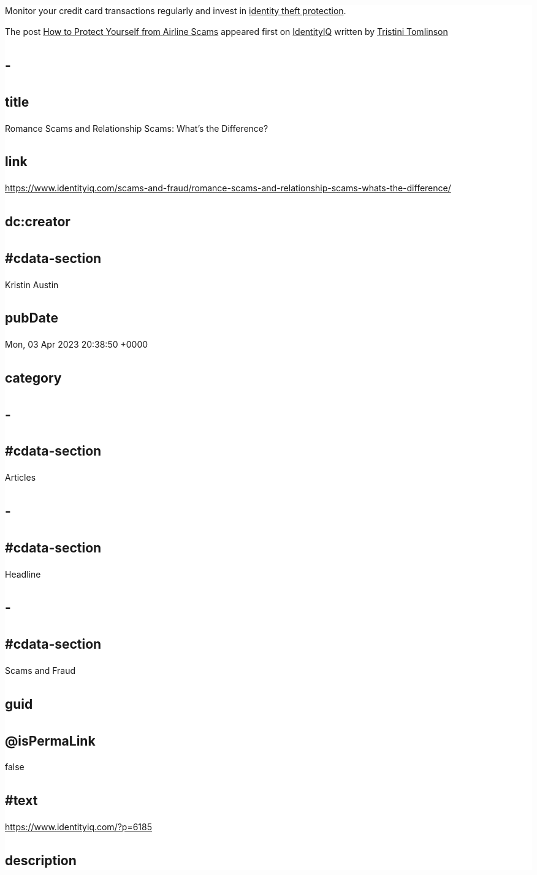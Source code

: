 <p>Monitor your credit card transactions regularly and invest in <a href="https://www.identityiq.com/how-we-protect-you/">identity theft protection</a>.</p>
</div></div><style type="text/css">.fusion-body .fusion-builder-column-0{width:100% !important;margin-top : 0px;margin-bottom : 0px;}.fusion-builder-column-0 > .fusion-column-wrapper {padding-top : 0px !important;padding-right : 0px !important;margin-right : 1.92%;padding-bottom : 0px !important;padding-left : 0px !important;margin-left : 1.92%;}@media only screen and (max-width:1024px) {.fusion-body .fusion-builder-column-0{width:100% !important;}.fusion-builder-column-0 > .fusion-column-wrapper {margin-right : 1.92%;margin-left : 1.92%;}}@media only screen and (max-width:640px) {.fusion-body .fusion-builder-column-0{width:100% !important;}.fusion-builder-column-0 > .fusion-column-wrapper {margin-right : 1.92%;margin-left : 1.92%;}}</style></div></div><style type="text/css">.fusion-body .fusion-flex-container.fusion-builder-row-1{ padding-top : 0px;margin-top : 0px;padding-right : 0px;padding-bottom : 0px;margin-bottom : 0px;padding-left : 0px;}</style></div>
<p>The post <a rel="nofollow" href="https://www.identityiq.com/scams-and-fraud/how-to-protect-yourself-from-airline-scams/">How to Protect Yourself from Airline Scams</a> appeared first on <a rel="nofollow" href="https://www.identityiq.com">IdentityIQ</a> written by <a rel="nofollow" href="https://www.identityiq.com/author/ttomlinson/">Tristini Tomlinson</a></p>

## -
## title
Romance Scams and Relationship Scams: What’s the Difference?
## link
https://www.identityiq.com/scams-and-fraud/romance-scams-and-relationship-scams-whats-the-difference/
## dc:creator
## #cdata-section
Kristin Austin
## pubDate
Mon, 03 Apr 2023 20:38:50 +0000
## category
## -
## #cdata-section
Articles
## -
## #cdata-section
Headline
## -
## #cdata-section
Scams and Fraud
## guid
## @isPermaLink
false
## #text
https://www.identityiq.com/?p=6185
## description